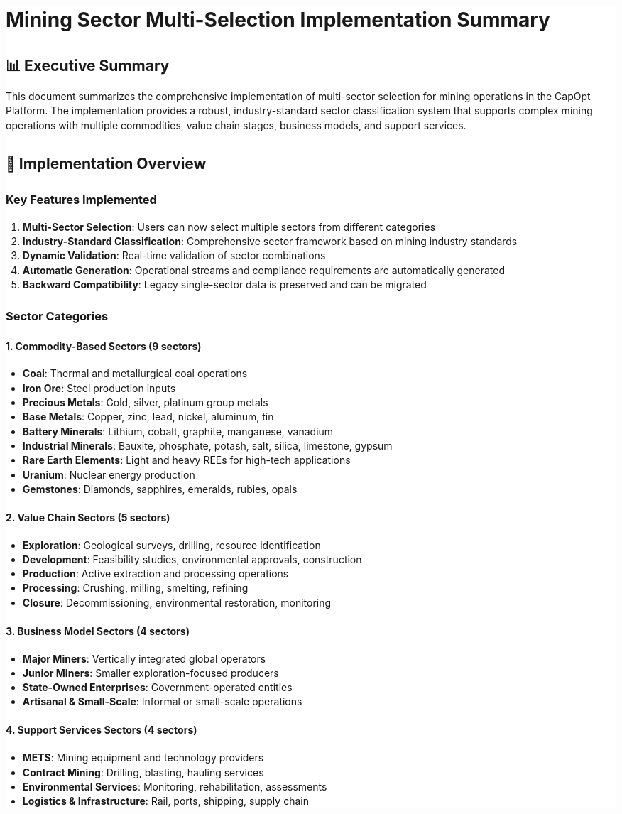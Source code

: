 # Mining Sector Multi-Selection Implementation Summary

## 📊 **Executive Summary**

This document summarizes the comprehensive implementation of multi-sector selection for mining operations in the CapOpt Platform. The implementation provides a robust, industry-standard sector classification system that supports complex mining operations with multiple commodities, value chain stages, business models, and support services.

## 🎯 **Implementation Overview**

### **Key Features Implemented**

1. **Multi-Sector Selection**: Users can now select multiple sectors from different categories
2. **Industry-Standard Classification**: Comprehensive sector framework based on mining industry standards
3. **Dynamic Validation**: Real-time validation of sector combinations
4. **Automatic Generation**: Operational streams and compliance requirements are automatically generated
5. **Backward Compatibility**: Legacy single-sector data is preserved and can be migrated

### **Sector Categories**

#### **1. Commodity-Based Sectors (9 sectors)**
- **Coal**: Thermal and metallurgical coal operations
- **Iron Ore**: Steel production inputs
- **Precious Metals**: Gold, silver, platinum group metals
- **Base Metals**: Copper, zinc, lead, nickel, aluminum, tin
- **Battery Minerals**: Lithium, cobalt, graphite, manganese, vanadium
- **Industrial Minerals**: Bauxite, phosphate, potash, salt, silica, limestone, gypsum
- **Rare Earth Elements**: Light and heavy REEs for high-tech applications
- **Uranium**: Nuclear energy production
- **Gemstones**: Diamonds, sapphires, emeralds, rubies, opals

#### **2. Value Chain Sectors (5 sectors)**
- **Exploration**: Geological surveys, drilling, resource identification
- **Development**: Feasibility studies, environmental approvals, construction
- **Production**: Active extraction and processing operations
- **Processing**: Crushing, milling, smelting, refining
- **Closure**: Decommissioning, environmental restoration, monitoring

#### **3. Business Model Sectors (4 sectors)**
- **Major Miners**: Vertically integrated global operators
- **Junior Miners**: Smaller exploration-focused producers
- **State-Owned Enterprises**: Government-operated entities
- **Artisanal & Small-Scale**: Informal or small-scale operations

#### **4. Support Services Sectors (4 sectors)**
- **METS**: Mining equipment and technology providers
- **Contract Mining**: Drilling, blasting, hauling services
- **Environmental Services**: Monitoring, rehabilitation, assessments
- **Logistics & Infrastructure**: Rail, ports, shipping, supply chain
